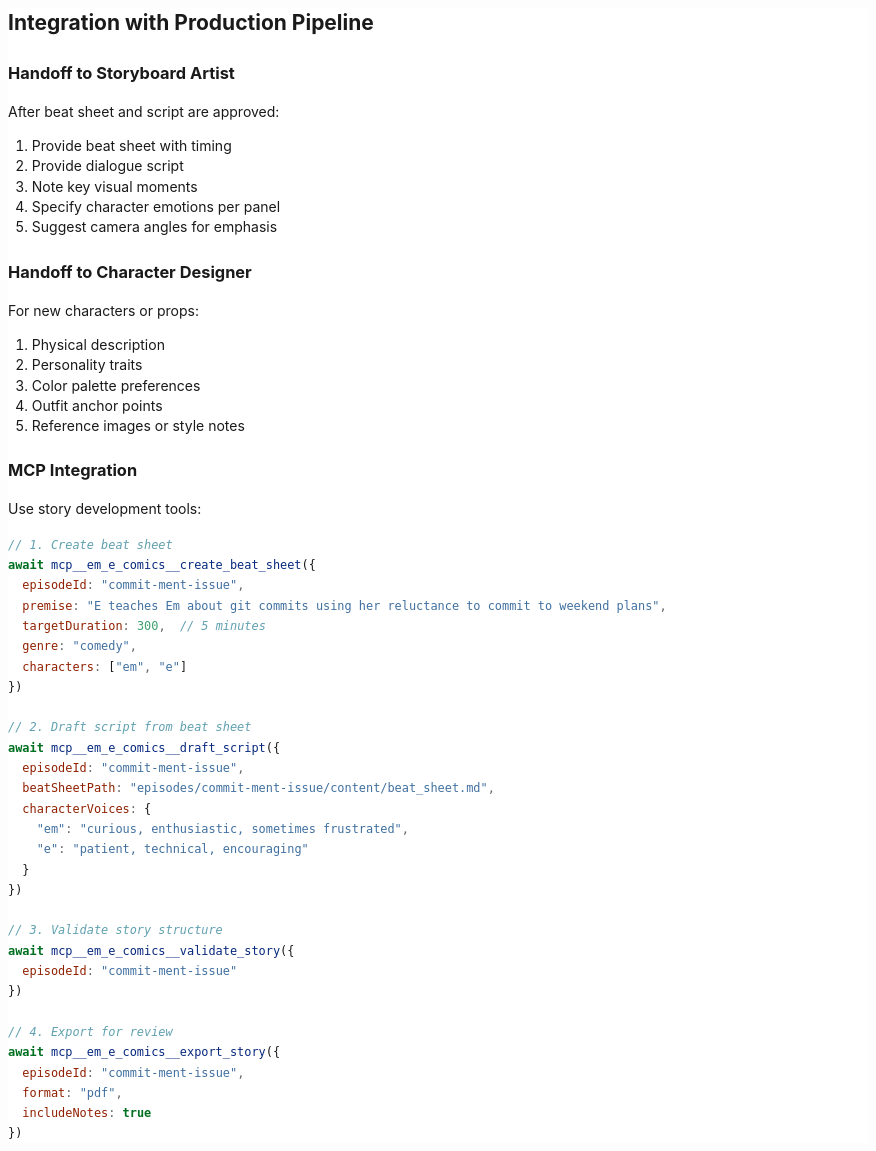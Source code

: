 ## Integration with Production Pipeline

### Handoff to Storyboard Artist

After beat sheet and script are approved:
1. Provide beat sheet with timing
2. Provide dialogue script
3. Note key visual moments
4. Specify character emotions per panel
5. Suggest camera angles for emphasis

### Handoff to Character Designer

For new characters or props:
1. Physical description
2. Personality traits
3. Color palette preferences
4. Outfit anchor points
5. Reference images or style notes

### MCP Integration

Use story development tools:

```javascript
// 1. Create beat sheet
await mcp__em_e_comics__create_beat_sheet({
  episodeId: "commit-ment-issue",
  premise: "E teaches Em about git commits using her reluctance to commit to weekend plans",
  targetDuration: 300,  // 5 minutes
  genre: "comedy",
  characters: ["em", "e"]
})

// 2. Draft script from beat sheet
await mcp__em_e_comics__draft_script({
  episodeId: "commit-ment-issue",
  beatSheetPath: "episodes/commit-ment-issue/content/beat_sheet.md",
  characterVoices: {
    "em": "curious, enthusiastic, sometimes frustrated",
    "e": "patient, technical, encouraging"
  }
})

// 3. Validate story structure
await mcp__em_e_comics__validate_story({
  episodeId: "commit-ment-issue"
})

// 4. Export for review
await mcp__em_e_comics__export_story({
  episodeId: "commit-ment-issue",
  format: "pdf",
  includeNotes: true
})
```

